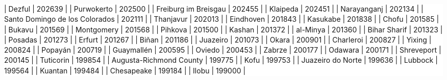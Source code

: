 | Dezful | 202639 |
| Purwokerto | 202500 |
| Freiburg im Breisgau | 202455 |
| Klaipeda | 202451 |
| Narayanganj | 202134 |
| Santo Domingo de los Colorados | 202111 |
| Thanjavur | 202013 |
| Eindhoven | 201843 |
| Kasukabe | 201838 |
| Chofu | 201585 |
| Bukavu | 201569 |
| Montgomery | 201568 |
| Pihkova | 201500 |
| Kashan | 201372 |
| al-Minya | 201360 |
| Bihar Sharif | 201323 |
| Posadas | 201273 |
| Erfurt | 201267 |
| Biñan | 201186 |
| Juazeiro | 201073 |
| Okara | 200901 |
| Charleroi | 200827 |
| Yixing | 200824 |
| Popayán | 200719 |
| Guaymallén | 200595 |
| Oviedo | 200453 |
| Zabrze | 200177 |
| Odawara | 200171 |
| Shreveport | 200145 |
| Tuticorin | 199854 |
| Augusta-Richmond County | 199775 |
| Kofu | 199753 |
| Juazeiro do Norte | 199636 |
| Lubbock | 199564 |
| Kuantan | 199484 |
| Chesapeake | 199184 |
| Ilobu | 199000 |